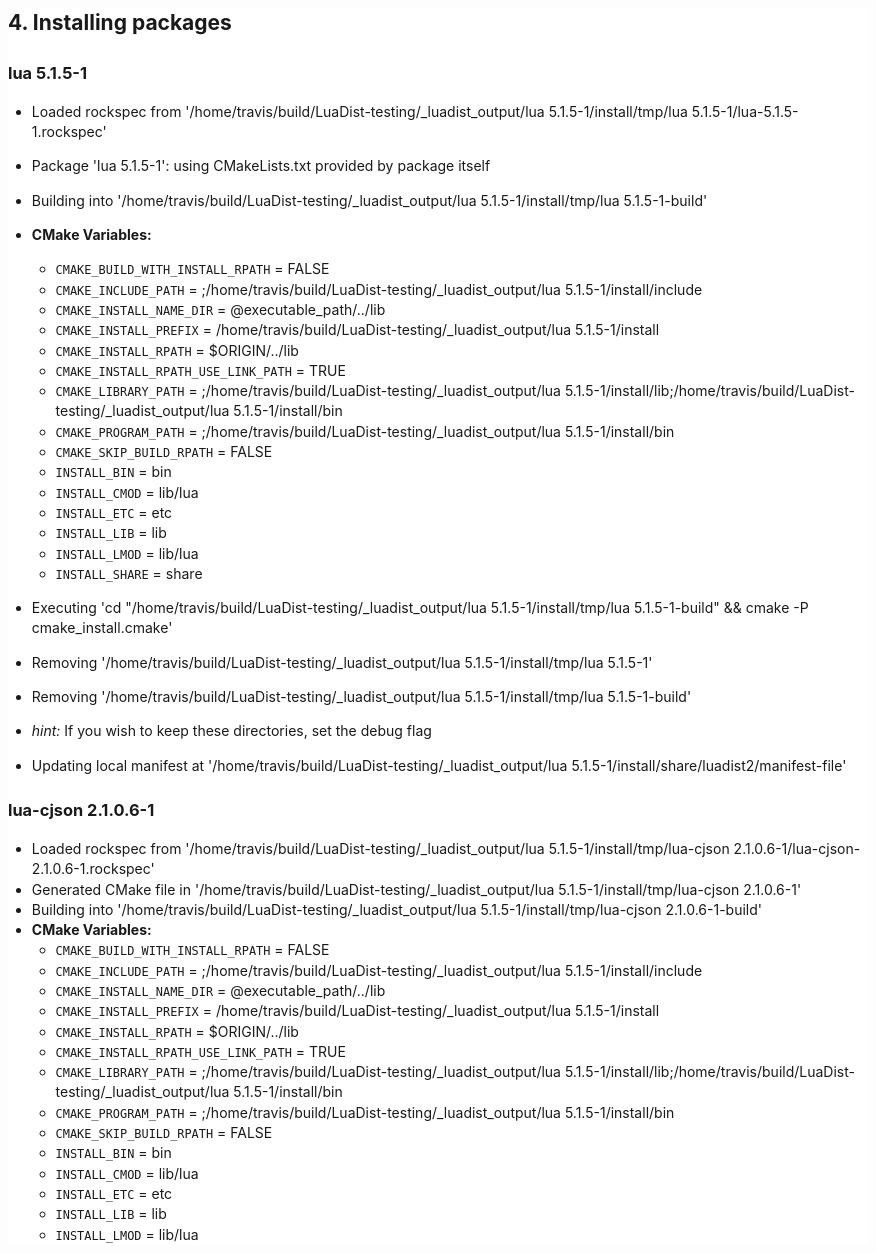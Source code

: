 ## 4. Installing packages


### lua 5.1.5-1
- Loaded rockspec from '/home/travis/build/LuaDist-testing/_luadist_output/lua 5.1.5-1/install/tmp/lua 5.1.5-1/lua-5.1.5-1.rockspec'
- Package 'lua 5.1.5-1': using CMakeLists.txt provided by package itself
- Building into '/home/travis/build/LuaDist-testing/_luadist_output/lua 5.1.5-1/install/tmp/lua 5.1.5-1-build'
- **CMake Variables:**
    - `CMAKE_BUILD_WITH_INSTALL_RPATH` = FALSE
    - `CMAKE_INCLUDE_PATH` = ;/home/travis/build/LuaDist-testing/_luadist_output/lua 5.1.5-1/install/include
    - `CMAKE_INSTALL_NAME_DIR` = @executable_path/../lib
    - `CMAKE_INSTALL_PREFIX` = /home/travis/build/LuaDist-testing/_luadist_output/lua 5.1.5-1/install
    - `CMAKE_INSTALL_RPATH` = $ORIGIN/../lib
    - `CMAKE_INSTALL_RPATH_USE_LINK_PATH` = TRUE
    - `CMAKE_LIBRARY_PATH` = ;/home/travis/build/LuaDist-testing/_luadist_output/lua 5.1.5-1/install/lib;/home/travis/build/LuaDist-testing/_luadist_output/lua 5.1.5-1/install/bin
    - `CMAKE_PROGRAM_PATH` = ;/home/travis/build/LuaDist-testing/_luadist_output/lua 5.1.5-1/install/bin
    - `CMAKE_SKIP_BUILD_RPATH` = FALSE
    - `INSTALL_BIN` = bin
    - `INSTALL_CMOD` = lib/lua
    - `INSTALL_ETC` = etc
    - `INSTALL_LIB` = lib
    - `INSTALL_LMOD` = lib/lua
    - `INSTALL_SHARE` = share
- Executing 'cd "/home/travis/build/LuaDist-testing/_luadist_output/lua 5.1.5-1/install/tmp/lua 5.1.5-1-build" && cmake -P cmake_install.cmake'
- Removing '/home/travis/build/LuaDist-testing/_luadist_output/lua 5.1.5-1/install/tmp/lua 5.1.5-1'
- Removing '/home/travis/build/LuaDist-testing/_luadist_output/lua 5.1.5-1/install/tmp/lua 5.1.5-1-build'

- *hint:* If you wish to keep these directories, set the debug flag
- Updating local manifest at '/home/travis/build/LuaDist-testing/_luadist_output/lua 5.1.5-1/install/share/luadist2/manifest-file'

### lua-cjson 2.1.0.6-1
- Loaded rockspec from '/home/travis/build/LuaDist-testing/_luadist_output/lua 5.1.5-1/install/tmp/lua-cjson 2.1.0.6-1/lua-cjson-2.1.0.6-1.rockspec'
- Generated CMake file in '/home/travis/build/LuaDist-testing/_luadist_output/lua 5.1.5-1/install/tmp/lua-cjson 2.1.0.6-1'
- Building into '/home/travis/build/LuaDist-testing/_luadist_output/lua 5.1.5-1/install/tmp/lua-cjson 2.1.0.6-1-build'
- **CMake Variables:**
    - `CMAKE_BUILD_WITH_INSTALL_RPATH` = FALSE
    - `CMAKE_INCLUDE_PATH` = ;/home/travis/build/LuaDist-testing/_luadist_output/lua 5.1.5-1/install/include
    - `CMAKE_INSTALL_NAME_DIR` = @executable_path/../lib
    - `CMAKE_INSTALL_PREFIX` = /home/travis/build/LuaDist-testing/_luadist_output/lua 5.1.5-1/install
    - `CMAKE_INSTALL_RPATH` = $ORIGIN/../lib
    - `CMAKE_INSTALL_RPATH_USE_LINK_PATH` = TRUE
    - `CMAKE_LIBRARY_PATH` = ;/home/travis/build/LuaDist-testing/_luadist_output/lua 5.1.5-1/install/lib;/home/travis/build/LuaDist-testing/_luadist_output/lua 5.1.5-1/install/bin
    - `CMAKE_PROGRAM_PATH` = ;/home/travis/build/LuaDist-testing/_luadist_output/lua 5.1.5-1/install/bin
    - `CMAKE_SKIP_BUILD_RPATH` = FALSE
    - `INSTALL_BIN` = bin
    - `INSTALL_CMOD` = lib/lua
    - `INSTALL_ETC` = etc
    - `INSTALL_LIB` = lib
    - `INSTALL_LMOD` = lib/lua
